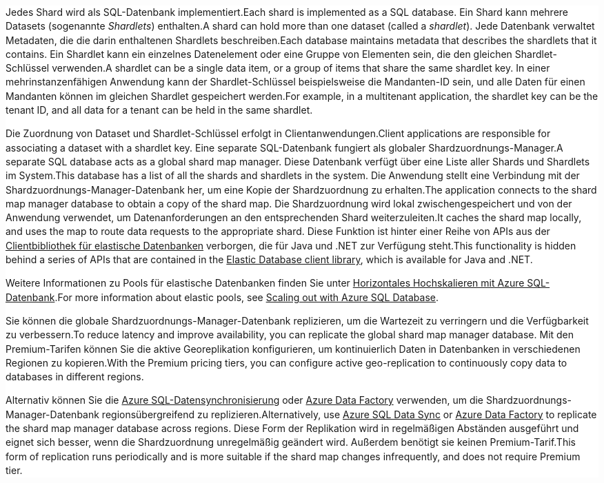 <span data-ttu-id="3b55f-113">Jedes Shard wird als SQL-Datenbank implementiert.</span><span class="sxs-lookup"><span data-stu-id="3b55f-113">Each shard is implemented as a SQL database.</span></span> <span data-ttu-id="3b55f-114">Ein Shard kann mehrere Datasets (sogenannte *Shardlets*) enthalten.</span><span class="sxs-lookup"><span data-stu-id="3b55f-114">A shard can hold more than one dataset (called a *shardlet*).</span></span> <span data-ttu-id="3b55f-115">Jede Datenbank verwaltet Metadaten, die die darin enthaltenen Shardlets beschreiben.</span><span class="sxs-lookup"><span data-stu-id="3b55f-115">Each database maintains metadata that describes the shardlets that it contains.</span></span> <span data-ttu-id="3b55f-116">Ein Shardlet kann ein einzelnes Datenelement oder eine Gruppe von Elementen sein, die den gleichen Shardlet-Schlüssel verwenden.</span><span class="sxs-lookup"><span data-stu-id="3b55f-116">A shardlet can be a single data item, or a group of items that share the same shardlet key.</span></span> <span data-ttu-id="3b55f-117">In einer mehrinstanzenfähigen Anwendung kann der Shardlet-Schlüssel beispielsweise die Mandanten-ID sein, und alle Daten für einen Mandanten können im gleichen Shardlet gespeichert werden.</span><span class="sxs-lookup"><span data-stu-id="3b55f-117">For example, in a multitenant application, the shardlet key can be the tenant ID, and all data for a tenant can be held in the same shardlet.</span></span>

<span data-ttu-id="3b55f-118">Die Zuordnung von Dataset und Shardlet-Schlüssel erfolgt in Clientanwendungen.</span><span class="sxs-lookup"><span data-stu-id="3b55f-118">Client applications are responsible for associating a dataset with a shardlet key.</span></span> <span data-ttu-id="3b55f-119">Eine separate SQL-Datenbank fungiert als globaler Shardzuordnungs-Manager.</span><span class="sxs-lookup"><span data-stu-id="3b55f-119">A separate SQL database acts as a global shard map manager.</span></span> <span data-ttu-id="3b55f-120">Diese Datenbank verfügt über eine Liste aller Shards und Shardlets im System.</span><span class="sxs-lookup"><span data-stu-id="3b55f-120">This database has a list of all the shards and shardlets in the system.</span></span> <span data-ttu-id="3b55f-121">Die Anwendung stellt eine Verbindung mit der Shardzuordnungs-Manager-Datenbank her, um eine Kopie der Shardzuordnung zu erhalten.</span><span class="sxs-lookup"><span data-stu-id="3b55f-121">The application connects to the shard map manager database to obtain a copy of the shard map.</span></span> <span data-ttu-id="3b55f-122">Die Shardzuordnung wird lokal zwischengespeichert und von der Anwendung verwendet, um Datenanforderungen an den entsprechenden Shard weiterzuleiten.</span><span class="sxs-lookup"><span data-stu-id="3b55f-122">It caches the shard map locally, and uses the map to route data requests to the appropriate shard.</span></span> <span data-ttu-id="3b55f-123">Diese Funktion ist hinter einer Reihe von APIs aus der [Clientbibliothek für elastische Datenbanken](/azure/sql-database/sql-database-elastic-database-client-library) verborgen, die für Java und .NET zur Verfügung steht.</span><span class="sxs-lookup"><span data-stu-id="3b55f-123">This functionality is hidden behind a series of APIs that are contained in the [Elastic Database client library](/azure/sql-database/sql-database-elastic-database-client-library), which is available for Java and .NET.</span></span>

<span data-ttu-id="3b55f-124">Weitere Informationen zu Pools für elastische Datenbanken finden Sie unter [Horizontales Hochskalieren mit Azure SQL-Datenbank](/azure/sql-database/sql-database-elastic-scale-introduction).</span><span class="sxs-lookup"><span data-stu-id="3b55f-124">For more information about elastic pools, see [Scaling out with Azure SQL Database](/azure/sql-database/sql-database-elastic-scale-introduction).</span></span>

<span data-ttu-id="3b55f-125">Sie können die globale Shardzuordnungs-Manager-Datenbank replizieren, um die Wartezeit zu verringern und die Verfügbarkeit zu verbessern.</span><span class="sxs-lookup"><span data-stu-id="3b55f-125">To reduce latency and improve availability, you can replicate the global shard map manager database.</span></span> <span data-ttu-id="3b55f-126">Mit den Premium-Tarifen können Sie die aktive Georeplikation konfigurieren, um kontinuierlich Daten in Datenbanken in verschiedenen Regionen zu kopieren.</span><span class="sxs-lookup"><span data-stu-id="3b55f-126">With the Premium pricing tiers, you can configure active geo-replication to continuously copy data to databases in different regions.</span></span>

<span data-ttu-id="3b55f-127">Alternativ können Sie die [Azure SQL-Datensynchronisierung](/azure/sql-database/sql-database-sync-data) oder [Azure Data Factory](/azure/data-factory/) verwenden, um die Shardzuordnungs-Manager-Datenbank regionsübergreifend zu replizieren.</span><span class="sxs-lookup"><span data-stu-id="3b55f-127">Alternatively, use [Azure SQL Data Sync](/azure/sql-database/sql-database-sync-data) or [Azure Data Factory](/azure/data-factory/) to replicate the shard map manager database across regions.</span></span> <span data-ttu-id="3b55f-128">Diese Form der Replikation wird in regelmäßigen Abständen ausgeführt und eignet sich besser, wenn die Shardzuordnung unregelmäßig geändert wird. Außerdem benötigt sie keinen Premium-Tarif.</span><span class="sxs-lookup"><span data-stu-id="3b55f-128">This form of replication runs periodically and is more suitable if the shard map changes infrequently, and does not require Premium tier.</span></span>
